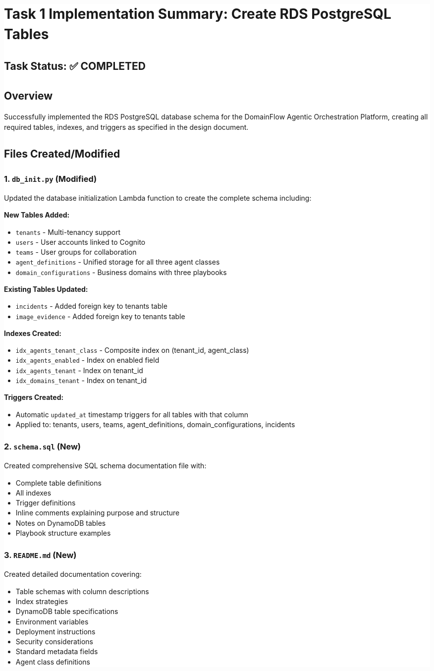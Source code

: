 # Task 1 Implementation Summary: Create RDS PostgreSQL Tables

## Task Status: ✅ COMPLETED

## Overview

Successfully implemented the RDS PostgreSQL database schema for the DomainFlow Agentic Orchestration Platform, creating all required tables, indexes, and triggers as specified in the design document.

## Files Created/Modified

### 1. `db_init.py` (Modified)
Updated the database initialization Lambda function to create the complete schema including:

**New Tables Added:**
- `tenants` - Multi-tenancy support
- `users` - User accounts linked to Cognito
- `teams` - User groups for collaboration
- `agent_definitions` - Unified storage for all three agent classes
- `domain_configurations` - Business domains with three playbooks

**Existing Tables Updated:**
- `incidents` - Added foreign key to tenants table
- `image_evidence` - Added foreign key to tenants table

**Indexes Created:**
- `idx_agents_tenant_class` - Composite index on (tenant_id, agent_class)
- `idx_agents_enabled` - Index on enabled field
- `idx_agents_tenant` - Index on tenant_id
- `idx_domains_tenant` - Index on tenant_id

**Triggers Created:**
- Automatic `updated_at` timestamp triggers for all tables with that column
- Applied to: tenants, users, teams, agent_definitions, domain_configurations, incidents

### 2. `schema.sql` (New)
Created comprehensive SQL schema documentation file with:
- Complete table definitions
- All indexes
- Trigger definitions
- Inline comments explaining purpose and structure
- Notes on DynamoDB tables
- Playbook structure examples

### 3. `README.md` (New)
Created detailed documentation covering:
- Table schemas with column descriptions
- Index strategies
- DynamoDB table specifications
- Environment variables
- Deployment instructions
- Security considerations
- Standard metadata fields
- Agent class definitions
